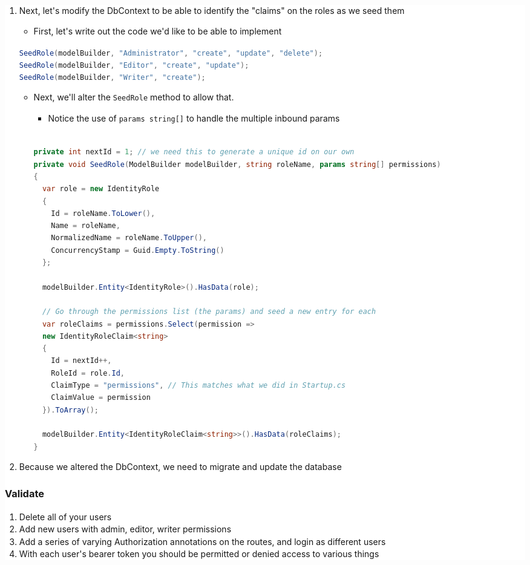 1. Next, let's modify the DbContext to be able to identify the "claims" on the roles as we seed them
   - First, let's write out the code we'd like to be able to implement

   ```csharp
   SeedRole(modelBuilder, "Administrator", "create", "update", "delete");
   SeedRole(modelBuilder, "Editor", "create", "update");
   SeedRole(modelBuilder, "Writer", "create");
   ```

   - Next, we'll alter the `SeedRole` method to allow that.
     - Notice the use of `params string[]` to handle the multiple inbound params

     ```csharp

     private int nextId = 1; // we need this to generate a unique id on our own
     private void SeedRole(ModelBuilder modelBuilder, string roleName, params string[] permissions)
     {
       var role = new IdentityRole
       {
         Id = roleName.ToLower(),
         Name = roleName,
         NormalizedName = roleName.ToUpper(),
         ConcurrencyStamp = Guid.Empty.ToString()
       };

       modelBuilder.Entity<IdentityRole>().HasData(role);

       // Go through the permissions list (the params) and seed a new entry for each
       var roleClaims = permissions.Select(permission =>
       new IdentityRoleClaim<string>
       {
         Id = nextId++,
         RoleId = role.Id,
         ClaimType = "permissions", // This matches what we did in Startup.cs
         ClaimValue = permission
       }).ToArray();

       modelBuilder.Entity<IdentityRoleClaim<string>>().HasData(roleClaims);
     }
     ```

1. Because we altered the DbContext, we need to migrate and update the database

### Validate

1. Delete all of your users
1. Add new users with admin, editor, writer permissions
1. Add a series of varying Authorization annotations on the routes, and login as different users
1. With each user's bearer token you should be permitted or denied access to various things
